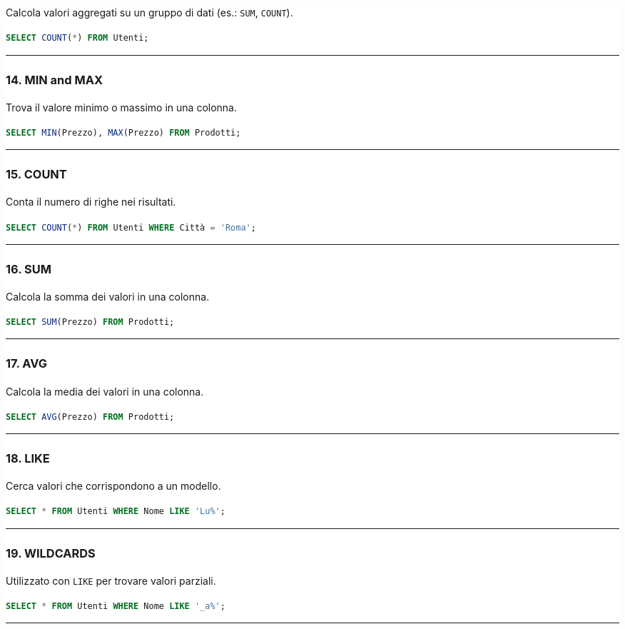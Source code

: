 Calcola valori aggregati su un gruppo di dati (es.: `SUM`, `COUNT`).  
```sql
SELECT COUNT(*) FROM Utenti;
```

---

### **14. MIN and MAX**

Trova il valore minimo o massimo in una colonna.  
```sql
SELECT MIN(Prezzo), MAX(Prezzo) FROM Prodotti;
```

---

### **15. COUNT**

Conta il numero di righe nei risultati.  
```sql
SELECT COUNT(*) FROM Utenti WHERE Città = 'Roma';
```

---

### **16. SUM**

Calcola la somma dei valori in una colonna.  
```sql
SELECT SUM(Prezzo) FROM Prodotti;
```

---

### **17. AVG**

Calcola la media dei valori in una colonna.  
```sql
SELECT AVG(Prezzo) FROM Prodotti;
```

---

### **18. LIKE**

Cerca valori che corrispondono a un modello.  
```sql
SELECT * FROM Utenti WHERE Nome LIKE 'Lu%';
```

---

### **19. WILDCARDS**

Utilizzato con `LIKE` per trovare valori parziali.  
```sql
SELECT * FROM Utenti WHERE Nome LIKE '_a%';
```

---